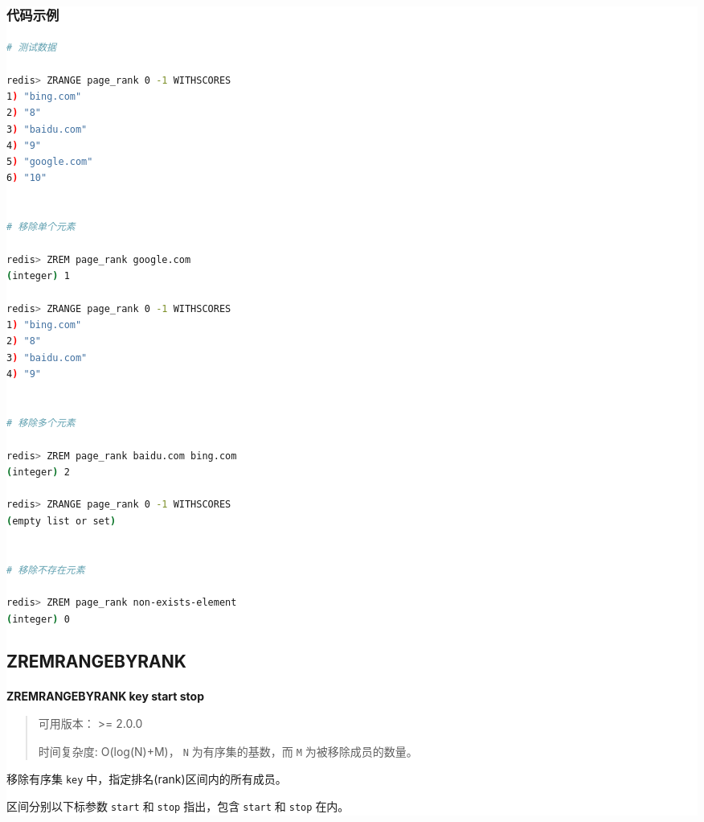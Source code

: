 ### 代码示例

```bash
# 测试数据

redis> ZRANGE page_rank 0 -1 WITHSCORES
1) "bing.com"
2) "8"
3) "baidu.com"
4) "9"
5) "google.com"
6) "10"


# 移除单个元素

redis> ZREM page_rank google.com
(integer) 1

redis> ZRANGE page_rank 0 -1 WITHSCORES
1) "bing.com"
2) "8"
3) "baidu.com"
4) "9"


# 移除多个元素

redis> ZREM page_rank baidu.com bing.com
(integer) 2

redis> ZRANGE page_rank 0 -1 WITHSCORES
(empty list or set)


# 移除不存在元素

redis> ZREM page_rank non-exists-element
(integer) 0
```

## ZREMRANGEBYRANK

**ZREMRANGEBYRANK key start stop**

> 可用版本： >= 2.0.0
>
> 时间复杂度: O(log(N)+M)， `N` 为有序集的基数，而 `M` 为被移除成员的数量。

移除有序集 `key` 中，指定排名(rank)区间内的所有成员。

区间分别以下标参数 `start` 和 `stop` 指出，包含 `start` 和 `stop` 在内。

